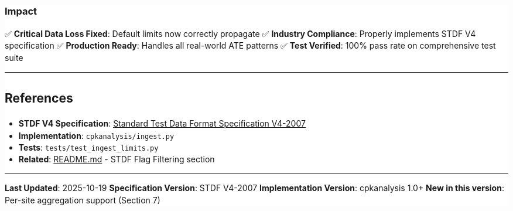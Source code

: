 ### Impact

✅ **Critical Data Loss Fixed**: Default limits now correctly propagate
✅ **Industry Compliance**: Properly implements STDF V4 specification
✅ **Production Ready**: Handles all real-world ATE patterns
✅ **Test Verified**: 100% pass rate on comprehensive test suite

---

## References

- **STDF V4 Specification**: [Standard Test Data Format Specification V4-2007](http://www.roos.com/roos/documentation.nsf/3d6a93a7e05462cf85256a9c007dcaf3/92102f712ce51df48825783800832332/$FILE/STDF%20Spec%20V4%202007.pdf)
- **Implementation**: `cpkanalysis/ingest.py`
- **Tests**: `tests/test_ingest_limits.py`
- **Related**: [README.md](../README.md) - STDF Flag Filtering section

---

**Last Updated**: 2025-10-19
**Specification Version**: STDF V4-2007
**Implementation Version**: cpkanalysis 1.0+
**New in this version**: Per-site aggregation support (Section 7)
